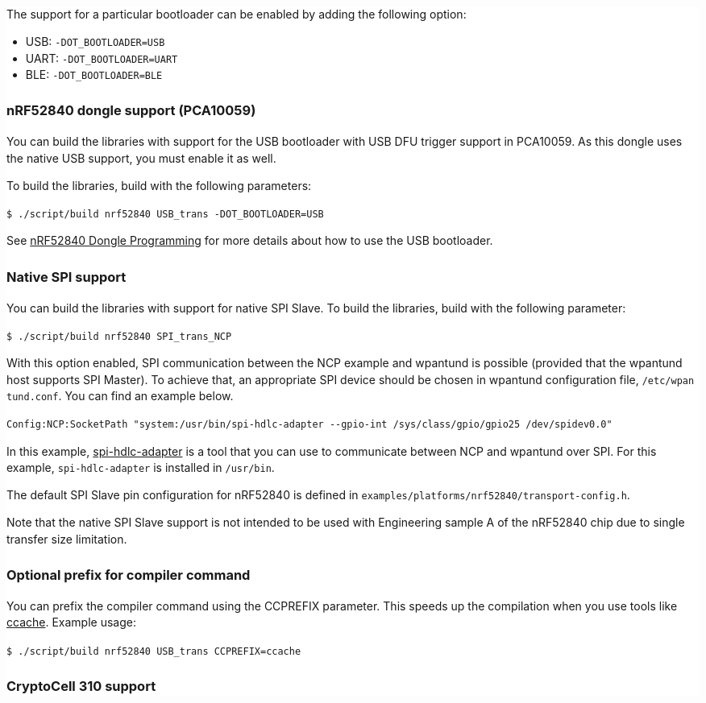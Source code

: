 The support for a particular bootloader can be enabled by adding the following option:

- USB: `-DOT_BOOTLOADER=USB`
- UART: `-DOT_BOOTLOADER=UART`
- BLE: `-DOT_BOOTLOADER=BLE`

### nRF52840 dongle support (PCA10059)

You can build the libraries with support for the USB bootloader with USB DFU trigger support in PCA10059. As this dongle uses the native USB support, you must enable it as well.

To build the libraries, build with the following parameters:

```
$ ./script/build nrf52840 USB_trans -DOT_BOOTLOADER=USB
```

See [nRF52840 Dongle Programming][nrf52840-dongle-programming] for more details about how to use the USB bootloader.

[nrf52840-dongle-programming]: https://infocenter.nordicsemi.com/topic/ug_nc_programmer/UG/nrf_connect_programmer/ncp_programming_dongle.html

### Native SPI support

You can build the libraries with support for native SPI Slave. To build the libraries, build with the following parameter:

```
$ ./script/build nrf52840 SPI_trans_NCP
```

With this option enabled, SPI communication between the NCP example and wpantund is possible (provided that the wpantund host supports SPI Master). To achieve that, an appropriate SPI device should be chosen in wpantund configuration file, `/etc/wpantund.conf`. You can find an example below.

```
Config:NCP:SocketPath "system:/usr/bin/spi-hdlc-adapter --gpio-int /sys/class/gpio/gpio25 /dev/spidev0.0"
```

In this example, [spi-hdlc-adapter][spi-hdlc-adapter] is a tool that you can use to communicate between NCP and wpantund over SPI. For this example, `spi-hdlc-adapter` is installed in `/usr/bin`.

The default SPI Slave pin configuration for nRF52840 is defined in `examples/platforms/nrf52840/transport-config.h`.

Note that the native SPI Slave support is not intended to be used with Engineering sample A of the nRF52840 chip due to single transfer size limitation.

[spi-hdlc-adapter]: https://github.com/openthread/openthread/tree/main/tools/spi-hdlc-adapter

### Optional prefix for compiler command

You can prefix the compiler command using the CCPREFIX parameter. This speeds up the compilation when you use tools like [ccache][ccache-website]. Example usage:

[ccache-website]: https://ccache.samba.org/

```
$ ./script/build nrf52840 USB_trans CCPREFIX=ccache
```

### CryptoCell 310 support


[nrf52840]: https://www.nordicsemi.com/Products/Low-power-short-range-wireless/nRF52840
[nrf-connect]: https://www.nordicsemi.com/Products/Development-software/nRF-Connect-SDK
[nrf5-sdk-section]: #nordic-semiconductors-nrf5-sdk-for-thread-and-zigbee
[gnu-toolchain]: https://developer.arm.com/tools-and-software/open-source-software/developer-tools/gnu-toolchain/gnu-rm
[nrf-command-line-tools]: https://www.nordicsemi.com/Software-and-Tools/Development-Tools/nRF-Command-Line-Tools
[build-ncs-using-docker]: https://devzone.nordicsemi.com/guides/nrf-connect-sdk-guides/b/getting-started/posts/build-ncs-application-firmware-images-using-docker
[mbedtls-thread-safety-and-multi-threading]: https://tls.mbed.org/kb/development/thread-safety-and-multi-threading
[cli]: https://github.com/openthread/openthread/tree/main/src/cli/README.md
[j-link-ob]: https://wiki.segger.com/J-Link_OB_SAM3U_NordicSemi#Hardware_flow_control_support
[diag]: https://github.com/openthread/openthread/tree/main/src/core/diags/README.md
[nrfdiag]: ./../DIAG.md
[plantuml-url]: http://plantuml.com/
[nrf-connect]: https://www.nordicsemi.com/Products/Development-software/nRF-Connect-SDK
[nrf5-sdk-thread-zigbee]: https://www.nordicsemi.com/Software-and-Tools/Software/nRF5-SDK-for-Thread-and-Zigbee